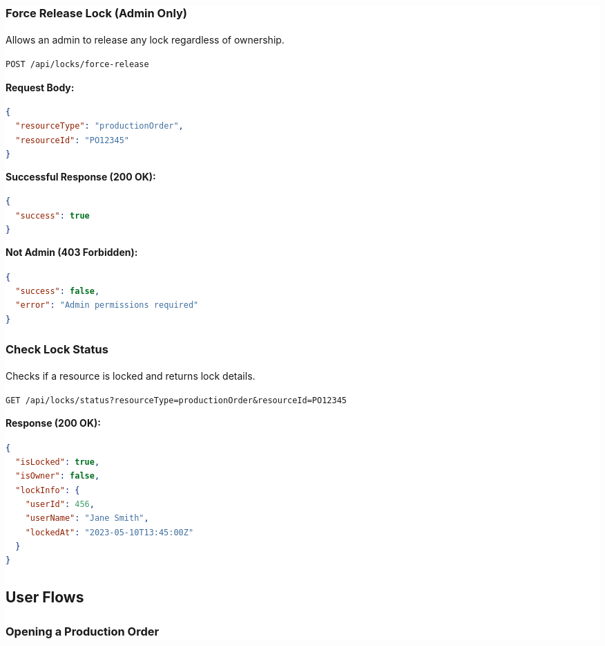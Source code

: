 ### Force Release Lock (Admin Only)

Allows an admin to release any lock regardless of ownership.

```
POST /api/locks/force-release
```

**Request Body:**
```json
{
  "resourceType": "productionOrder",
  "resourceId": "PO12345"
}
```

**Successful Response (200 OK):**
```json
{
  "success": true
}
```

**Not Admin (403 Forbidden):**
```json
{
  "success": false,
  "error": "Admin permissions required"
}
```

### Check Lock Status

Checks if a resource is locked and returns lock details.

```
GET /api/locks/status?resourceType=productionOrder&resourceId=PO12345
```

**Response (200 OK):**
```json
{
  "isLocked": true,
  "isOwner": false,
  "lockInfo": {
    "userId": 456,
    "userName": "Jane Smith",
    "lockedAt": "2023-05-10T13:45:00Z"
  }
}
```

## User Flows

### Opening a Production Order
